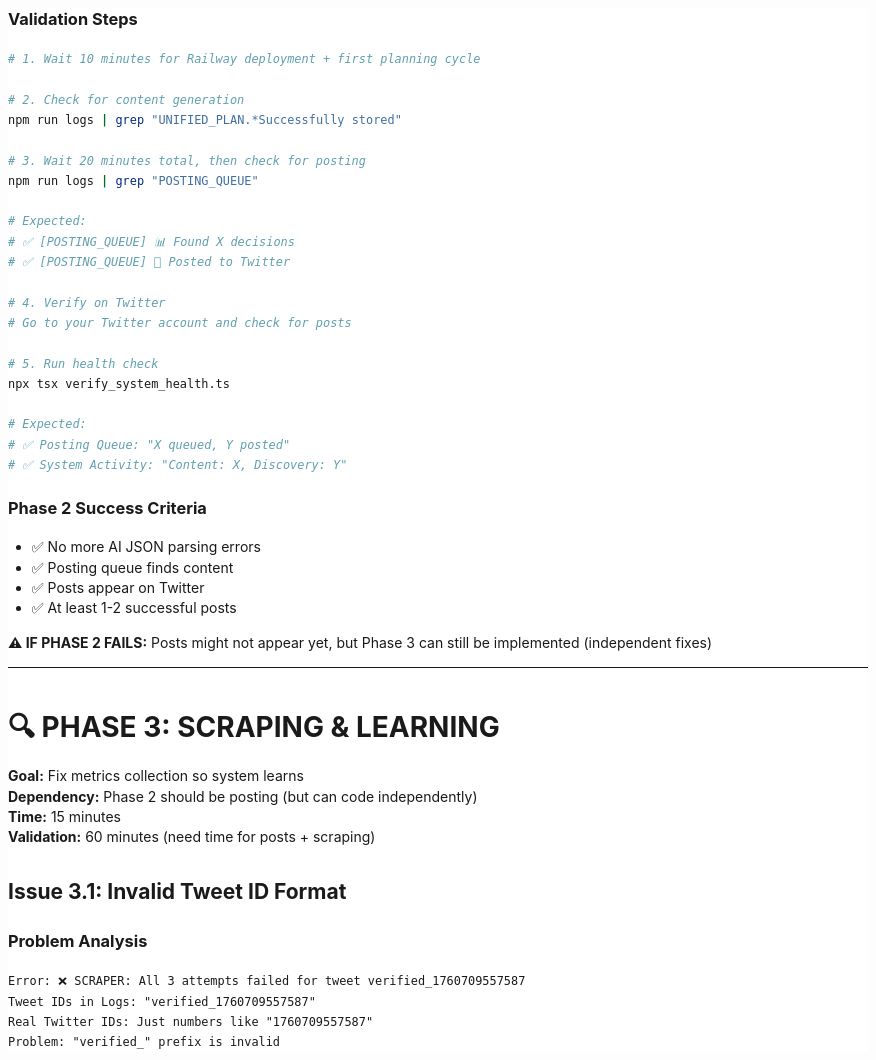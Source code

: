 ### Validation Steps
```bash
# 1. Wait 10 minutes for Railway deployment + first planning cycle

# 2. Check for content generation
npm run logs | grep "UNIFIED_PLAN.*Successfully stored"

# 3. Wait 20 minutes total, then check for posting
npm run logs | grep "POSTING_QUEUE"

# Expected:
# ✅ [POSTING_QUEUE] 📊 Found X decisions
# ✅ [POSTING_QUEUE] 🚀 Posted to Twitter

# 4. Verify on Twitter
# Go to your Twitter account and check for posts

# 5. Run health check
npx tsx verify_system_health.ts

# Expected:
# ✅ Posting Queue: "X queued, Y posted"
# ✅ System Activity: "Content: X, Discovery: Y"
```

### Phase 2 Success Criteria
- ✅ No more AI JSON parsing errors
- ✅ Posting queue finds content
- ✅ Posts appear on Twitter
- ✅ At least 1-2 successful posts

**⚠️ IF PHASE 2 FAILS:** Posts might not appear yet, but Phase 3 can still be implemented (independent fixes)

---

# 🔍 PHASE 3: SCRAPING & LEARNING
**Goal:** Fix metrics collection so system learns  
**Dependency:** Phase 2 should be posting (but can code independently)  
**Time:** 15 minutes  
**Validation:** 60 minutes (need time for posts + scraping)

## Issue 3.1: Invalid Tweet ID Format

### Problem Analysis
```
Error: ❌ SCRAPER: All 3 attempts failed for tweet verified_1760709557587
Tweet IDs in Logs: "verified_1760709557587"
Real Twitter IDs: Just numbers like "1760709557587"
Problem: "verified_" prefix is invalid
```
